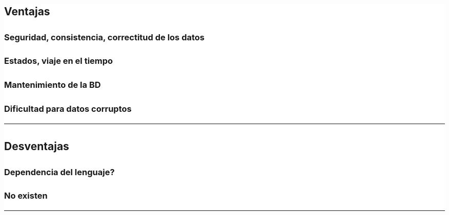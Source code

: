 ## Ventajas
### Seguridad, consistencia, correctitud de los datos
### Estados, viaje en el tiempo
### Mantenimiento de la BD
### Dificultad para datos corruptos

---

## Desventajas

### Dependencia del lenguaje?
### No existen

---
